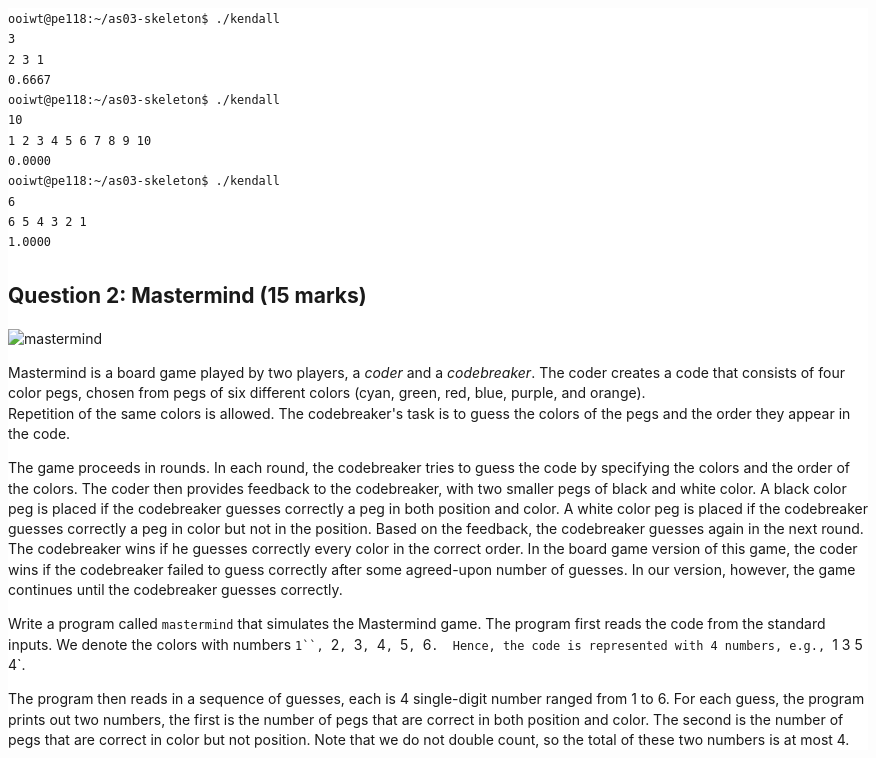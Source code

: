 ```
ooiwt@pe118:~/as03-skeleton$ ./kendall
3
2 3 1
0.6667
ooiwt@pe118:~/as03-skeleton$ ./kendall
10
1 2 3 4 5 6 7 8 9 10
0.0000
ooiwt@pe118:~/as03-skeleton$ ./kendall
6
6 5 4 3 2 1
1.0000
```


## Question 2: Mastermind (15 marks)

![mastermind](figures/mastermind.jpg)

Mastermind is a board game played by two players, a
_coder_ and a _codebreaker_.  The coder creates a code
that consists of four color pegs, chosen from pegs of
six different colors (cyan, green, red, blue, purple, and orange).  
Repetition of the same colors is allowed.
The codebreaker's task is to guess the colors of the
pegs and the order they appear in the code.

The game proceeds in rounds.  In each round, the
codebreaker tries to guess the code by specifying the
colors and the order of the colors.  The coder then
provides feedback to the codebreaker, with two smaller
pegs of black and white color.  A black color peg is
placed if the codebreaker guesses correctly a peg in both
position and color.  A white color peg is placed if the
codebreaker guesses correctly a peg in color but not in
the position.  Based on the feedback, the codebreaker
guesses again in the next round.  The codebreaker wins if
he guesses correctly every color in the correct order.
In the board game version of this game, the coder wins
if the codebreaker failed to guess correctly after some
agreed-upon number of guesses.  In our version, however,
the game continues until the codebreaker guesses correctly.

Write a program called `mastermind` that simulates the
Mastermind game.  The program first reads the code
from the standard inputs.  We denote the colors with numbers 
`1``, `2`, `3`, `4`, `5`, `6`.  Hence, the code
is represented with 4 numbers, e.g., `1 3 5 4`.

The program then reads in a sequence of guesses, each is
4 single-digit number ranged from 1 to 6.  For each guess,
the program prints out two numbers, the first is the number
of pegs that are correct in both position and color.
The second is the number of pegs that are correct in
color but not position.  Note that we do not double count,
so the total of these two numbers is at most 4.

